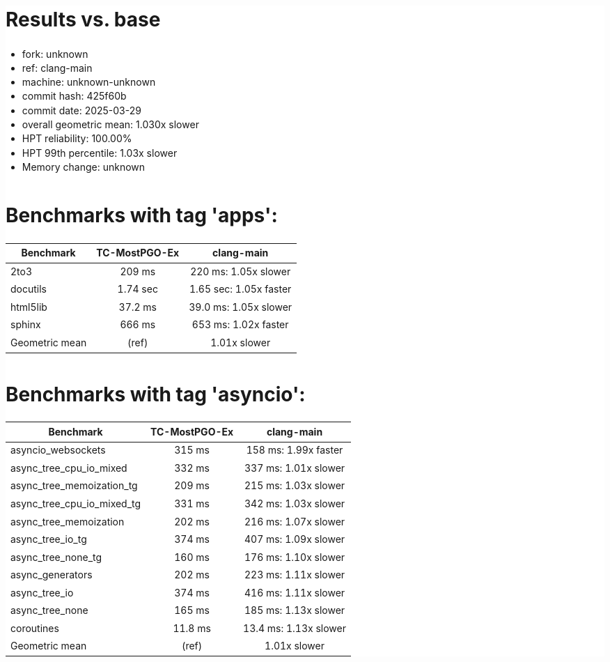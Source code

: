 # Results vs. base

- fork: unknown
- ref: clang-main
- machine: unknown-unknown
- commit hash: 425f60b
- commit date: 2025-03-29
- overall geometric mean: 1.030x slower
- HPT reliability: 100.00%
- HPT 99th percentile: 1.03x slower
- Memory change: unknown

Benchmarks with tag 'apps':
===========================

| Benchmark      | TC-MostPGO-Ex | clang-main             |
|----------------|:-------------:|:----------------------:|
| 2to3           | 209 ms        | 220 ms: 1.05x slower   |
| docutils       | 1.74 sec      | 1.65 sec: 1.05x faster |
| html5lib       | 37.2 ms       | 39.0 ms: 1.05x slower  |
| sphinx         | 666 ms        | 653 ms: 1.02x faster   |
| Geometric mean | (ref)         | 1.01x slower           |

Benchmarks with tag 'asyncio':
==============================

| Benchmark                  | TC-MostPGO-Ex | clang-main            |
|----------------------------|:-------------:|:---------------------:|
| asyncio_websockets         | 315 ms        | 158 ms: 1.99x faster  |
| async_tree_cpu_io_mixed    | 332 ms        | 337 ms: 1.01x slower  |
| async_tree_memoization_tg  | 209 ms        | 215 ms: 1.03x slower  |
| async_tree_cpu_io_mixed_tg | 331 ms        | 342 ms: 1.03x slower  |
| async_tree_memoization     | 202 ms        | 216 ms: 1.07x slower  |
| async_tree_io_tg           | 374 ms        | 407 ms: 1.09x slower  |
| async_tree_none_tg         | 160 ms        | 176 ms: 1.10x slower  |
| async_generators           | 202 ms        | 223 ms: 1.11x slower  |
| async_tree_io              | 374 ms        | 416 ms: 1.11x slower  |
| async_tree_none            | 165 ms        | 185 ms: 1.13x slower  |
| coroutines                 | 11.8 ms       | 13.4 ms: 1.13x slower |
| Geometric mean             | (ref)         | 1.01x slower          |
